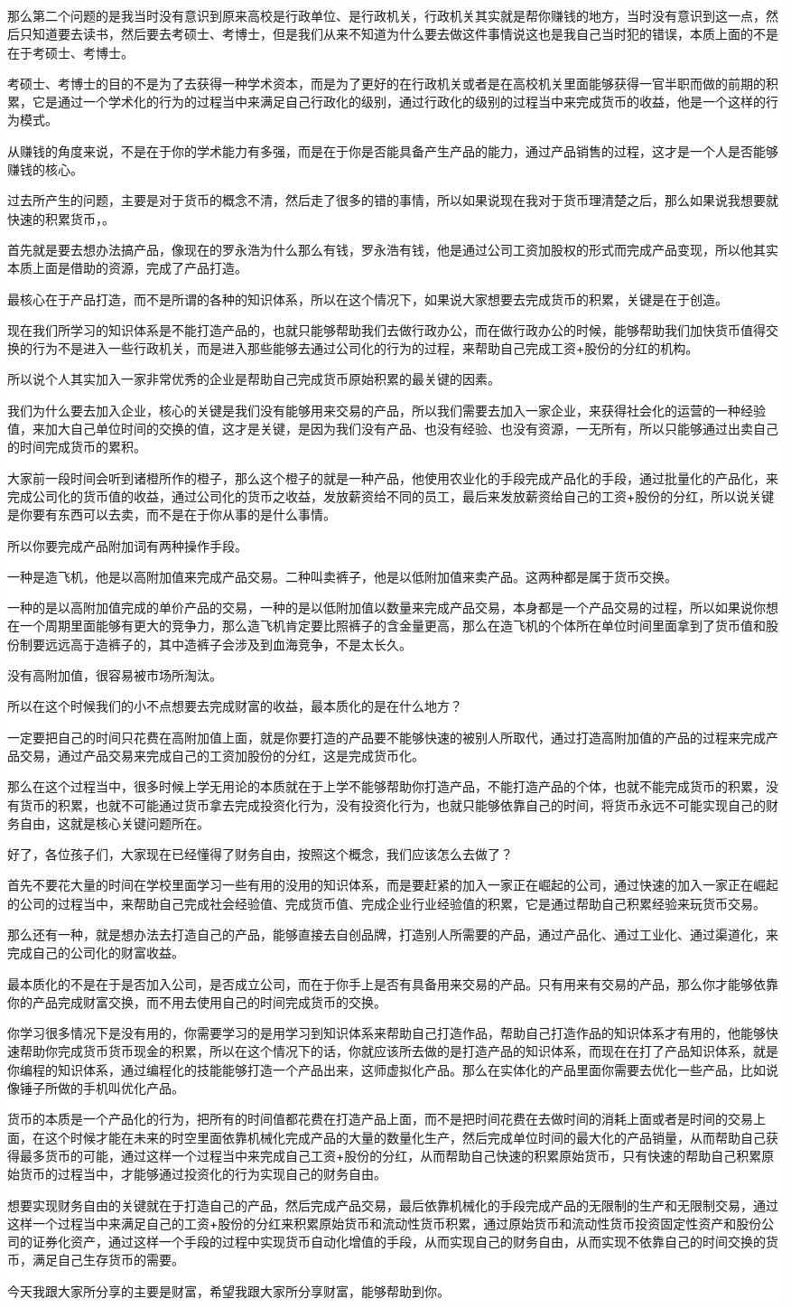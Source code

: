 那么第二个问题的是我当时没有意识到原来高校是行政单位、是行政机关，行政机关其实就是帮你赚钱的地方，当时没有意识到这一点，然后只知道要去读书，然后要去考硕士、考博士，但是我们从来不知道为什么要去做这件事情说这也是我自己当时犯的错误，本质上面的不是在于考硕士、考博士。

考硕士、考博士的目的不是为了去获得一种学术资本，而是为了更好的在行政机关或者是在高校机关里面能够获得一官半职而做的前期的积累，它是通过一个学术化的行为的过程当中来满足自己行政化的级别，通过行政化的级别的过程当中来完成货币的收益，他是一个这样的行为模式。

从赚钱的角度来说，不是在于你的学术能力有多强，而是在于你是否能具备产生产品的能力，通过产品销售的过程，这才是一个人是否能够赚钱的核心。

过去所产生的问题，主要是对于货币的概念不清，然后走了很多的错的事情，所以如果说现在我对于货币理清楚之后，那么如果说我想要就快速的积累货币，。

首先就是要去想办法搞产品，像现在的罗永浩为什么那么有钱，罗永浩有钱，他是通过公司工资加股权的形式而完成产品变现，所以他其实本质上面是借助的资源，完成了产品打造。

最核心在于产品打造，而不是所谓的各种的知识体系，所以在这个情况下，如果说大家想要去完成货币的积累，关键是在于创造。

现在我们所学习的知识体系是不能打造产品的，也就只能够帮助我们去做行政办公，而在做行政办公的时候，能够帮助我们加快货币值得交换的行为不是进入一些行政机关，而是进入那些能够去通过公司化的行为的过程，来帮助自己完成工资+股份的分红的机构。

所以说个人其实加入一家非常优秀的企业是帮助自己完成货币原始积累的最关键的因素。

我们为什么要去加入企业，核心的关键是我们没有能够用来交易的产品，所以我们需要去加入一家企业，来获得社会化的运营的一种经验值，来加大自己单位时间的交换的值，这才是关键，是因为我们没有产品、也没有经验、也没有资源，一无所有，所以只能够通过出卖自己的时间完成货币的累积。

大家前一段时间会听到诸橙所作的橙子，那么这个橙子的就是一种产品，他使用农业化的手段完成产品化的手段，通过批量化的产品化，来完成公司化的货币值的收益，通过公司化的货币之收益，发放薪资给不同的员工，最后来发放薪资给自己的工资+股份的分红，所以说关键是你要有东西可以去卖，而不是在于你从事的是什么事情。

所以你要完成产品附加词有两种操作手段。

一种是造飞机，他是以高附加值来完成产品交易。二种叫卖裤子，他是以低附加值来卖产品。这两种都是属于货币交换。

一种的是以高附加值完成的单价产品的交易，一种的是以低附加值以数量来完成产品交易，本身都是一个产品交易的过程，所以如果说你想在一个周期里面能够有更大的竞争力，那么造飞机肯定要比照裤子的含金量更高，那么在造飞机的个体所在单位时间里面拿到了货币值和股份制要远远高于造裤子的，其中造裤子会涉及到血海竞争，不是太长久。

没有高附加值，很容易被市场所淘汰。

所以在这个时候我们的小不点想要去完成财富的收益，最本质化的是在什么地方？

一定要把自己的时间只花费在高附加值上面，就是你要打造的产品要不能够快速的被别人所取代，通过打造高附加值的产品的过程来完成产品交易，通过产品交易来完成自己的工资加股份的分红，这是完成货币化。

那么在这个过程当中，很多时候上学无用论的本质就在于上学不能够帮助你打造产品，不能打造产品的个体，也就不能完成货币的积累，没有货币的积累，也就不可能通过货币拿去完成投资化行为，没有投资化行为，也就只能够依靠自己的时间，将货币永远不可能实现自己的财务自由，这就是核心关键问题所在。

好了，各位孩子们，大家现在已经懂得了财务自由，按照这个概念，我们应该怎么去做了？

首先不要花大量的时间在学校里面学习一些有用的没用的知识体系，而是要赶紧的加入一家正在崛起的公司，通过快速的加入一家正在崛起的公司的过程当中，来帮助自己完成社会经验值、完成货币值、完成企业行业经验值的积累，它是通过帮助自己积累经验来玩货币交易。

那么还有一种，就是想办法去打造自己的产品，能够直接去自创品牌，打造别人所需要的产品，通过产品化、通过工业化、通过渠道化，来完成自己的公司化的财富收益。

最本质化的不是在于是否加入公司，是否成立公司，而在于你手上是否有具备用来交易的产品。只有用来有交易的产品，那么你才能够依靠你的产品完成财富交换，而不用去使用自己的时间完成货币的交换。

你学习很多情况下是没有用的，你需要学习的是用学习到知识体系来帮助自己打造作品，帮助自己打造作品的知识体系才有用的，他能够快速帮助你完成货币货币现金的积累，所以在这个情况下的话，你就应该所去做的是打造产品的知识体系，而现在在打了产品知识体系，就是你编程的知识体系，通过编程化的技能能够打造一个产品出来，这师虚拟化产品。那么在实体化的产品里面你需要去优化一些产品，比如说像锤子所做的手机叫优化产品。

货币的本质是一个产品化的行为，把所有的时间值都花费在打造产品上面，而不是把时间花费在去做时间的消耗上面或者是时间的交易上面，在这个时候才能在未来的时空里面依靠机械化完成产品的大量的数量化生产，然后完成单位时间的最大化的产品销量，从而帮助自己获得最多货币的可能，通过这样一个过程当中来完成自己工资+股份的分红，从而帮助自己快速的积累原始货币，只有快速的帮助自己积累原始货币的过程当中，才能够通过投资化的行为实现自己的财务自由。

想要实现财务自由的关键就在于打造自己的产品，然后完成产品交易，最后依靠机械化的手段完成产品的无限制的生产和无限制交易，通过这样一个过程当中来满足自己的工资+股份的分红来积累原始货币和流动性货币积累，通过原始货币和流动性货币投资固定性资产和股份公司的证券化资产，通过这样一个手段的过程中实现货币自动化增值的手段，从而实现自己的财务自由，从而实现不依靠自己的时间交换的货币，满足自己生存货币的需要。

今天我跟大家所分享的主要是财富，希望我跟大家所分享财富，能够帮助到你。
